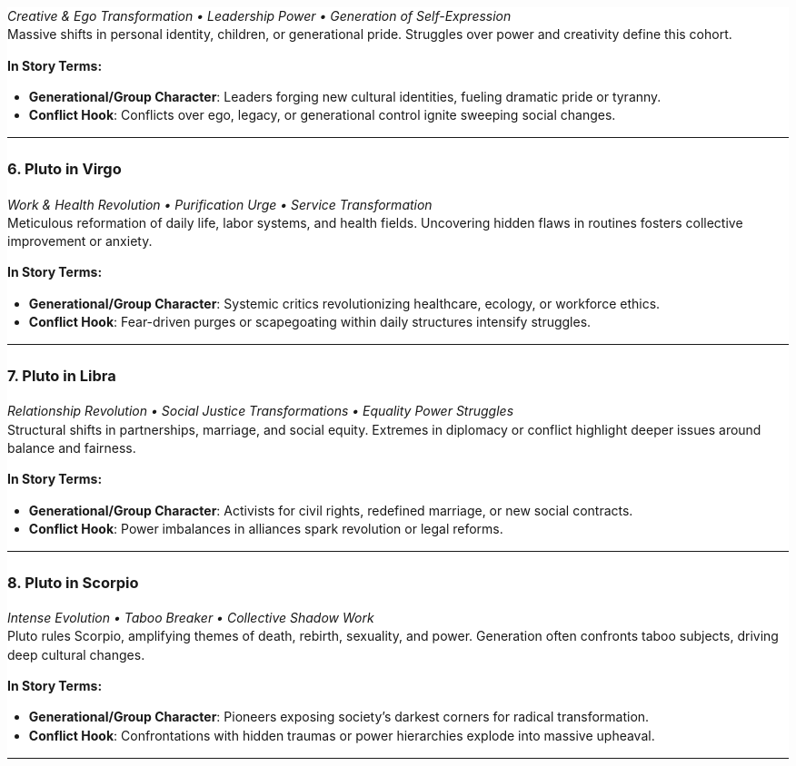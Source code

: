 _Creative & Ego Transformation • Leadership Power • Generation of Self-Expression_  
Massive shifts in personal identity, children, or generational pride. Struggles over power and creativity define this cohort.

**In Story Terms:**

- **Generational/Group Character**: Leaders forging new cultural identities, fueling dramatic pride or tyranny.
- **Conflict Hook**: Conflicts over ego, legacy, or generational control ignite sweeping social changes.

---

### 6. Pluto in Virgo

_Work & Health Revolution • Purification Urge • Service Transformation_  
Meticulous reformation of daily life, labor systems, and health fields. Uncovering hidden flaws in routines fosters collective improvement or anxiety.

**In Story Terms:**

- **Generational/Group Character**: Systemic critics revolutionizing healthcare, ecology, or workforce ethics.
- **Conflict Hook**: Fear-driven purges or scapegoating within daily structures intensify struggles.

---

### 7. Pluto in Libra

_Relationship Revolution • Social Justice Transformations • Equality Power Struggles_  
Structural shifts in partnerships, marriage, and social equity. Extremes in diplomacy or conflict highlight deeper issues around balance and fairness.

**In Story Terms:**

- **Generational/Group Character**: Activists for civil rights, redefined marriage, or new social contracts.
- **Conflict Hook**: Power imbalances in alliances spark revolution or legal reforms.

---

### 8. Pluto in Scorpio

_Intense Evolution • Taboo Breaker • Collective Shadow Work_  
Pluto rules Scorpio, amplifying themes of death, rebirth, sexuality, and power. Generation often confronts taboo subjects, driving deep cultural changes.

**In Story Terms:**

- **Generational/Group Character**: Pioneers exposing society’s darkest corners for radical transformation.
- **Conflict Hook**: Confrontations with hidden traumas or power hierarchies explode into massive upheaval.

---
